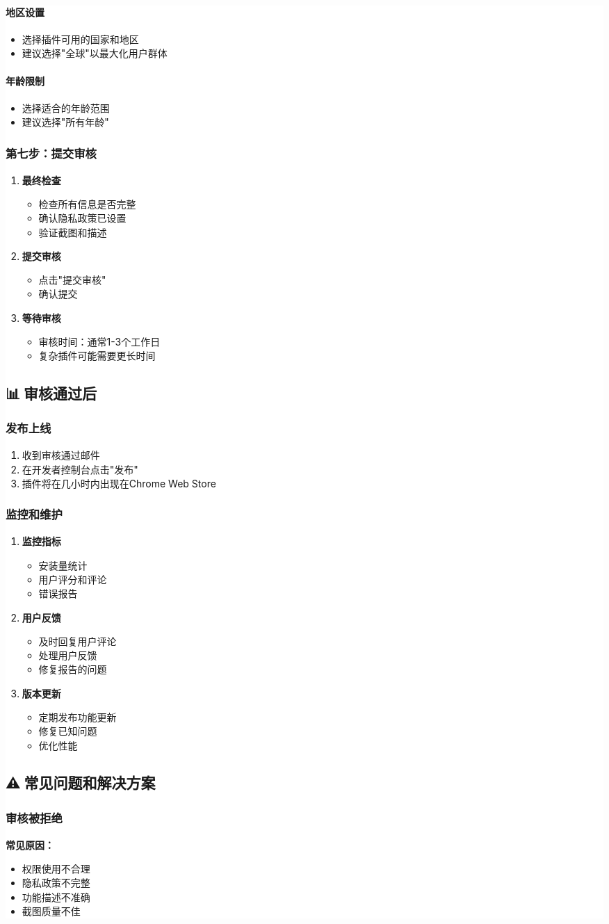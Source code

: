 #### 地区设置
- 选择插件可用的国家和地区
- 建议选择"全球"以最大化用户群体

#### 年龄限制
- 选择适合的年龄范围
- 建议选择"所有年龄"

### 第七步：提交审核

1. **最终检查**
   - 检查所有信息是否完整
   - 确认隐私政策已设置
   - 验证截图和描述

2. **提交审核**
   - 点击"提交审核"
   - 确认提交

3. **等待审核**
   - 审核时间：通常1-3个工作日
   - 复杂插件可能需要更长时间

## 📊 审核通过后

### 发布上线
1. 收到审核通过邮件
2. 在开发者控制台点击"发布"
3. 插件将在几小时内出现在Chrome Web Store

### 监控和维护
1. **监控指标**
   - 安装量统计
   - 用户评分和评论
   - 错误报告

2. **用户反馈**
   - 及时回复用户评论
   - 处理用户反馈
   - 修复报告的问题

3. **版本更新**
   - 定期发布功能更新
   - 修复已知问题
   - 优化性能

## ⚠️ 常见问题和解决方案

### 审核被拒绝
**常见原因：**
- 权限使用不合理
- 隐私政策不完整
- 功能描述不准确
- 截图质量不佳

